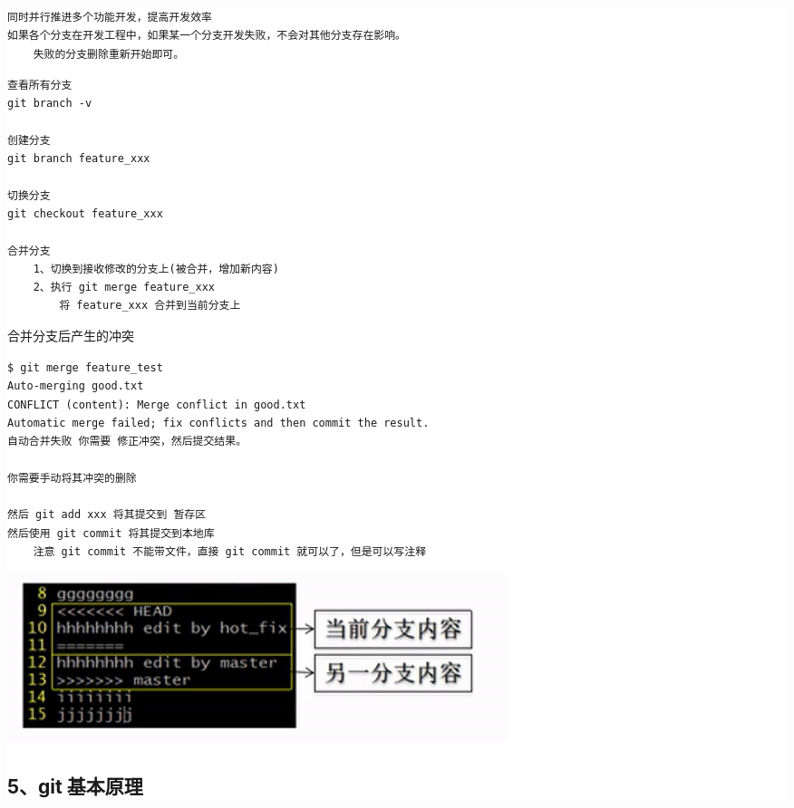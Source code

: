 ```
同时并行推进多个功能开发，提高开发效率
如果各个分支在开发工程中，如果某一个分支开发失败，不会对其他分支存在影响。
	失败的分支删除重新开始即可。
```

```shell
查看所有分支
git branch -v

创建分支
git branch feature_xxx

切换分支
git checkout feature_xxx

合并分支
	1、切换到接收修改的分支上(被合并，增加新内容)
	2、执行 git merge feature_xxx 
		将 feature_xxx 合并到当前分支上
```

合并分支后产生的冲突

```4
$ git merge feature_test
Auto-merging good.txt
CONFLICT (content): Merge conflict in good.txt
Automatic merge failed; fix conflicts and then commit the result.
自动合并失败 你需要 修正冲突，然后提交结果。

你需要手动将其冲突的删除

然后 git add xxx 将其提交到 暂存区
然后使用 git commit 将其提交到本地库
	注意 git commit 不能带文件，直接 git commit 就可以了，但是可以写注释

```

![](images/02-05.png)



## 5、git 基本原理
